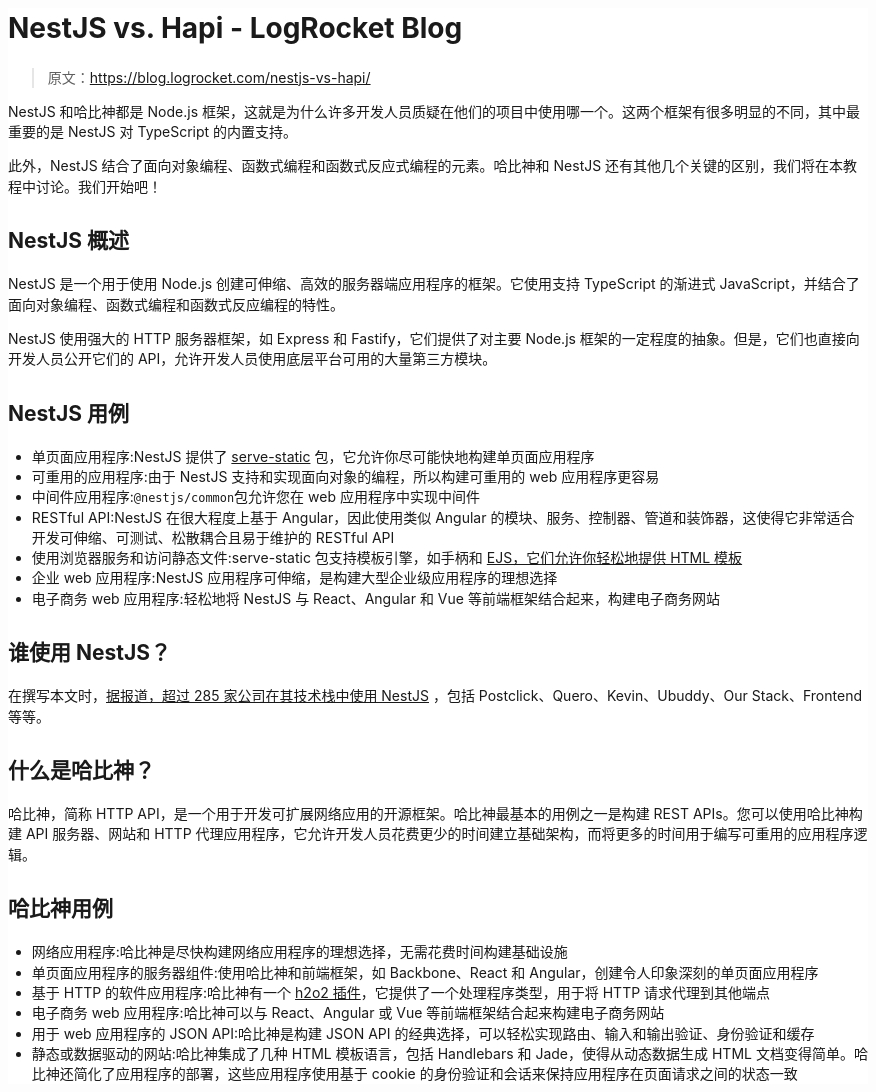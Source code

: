# NestJS vs. Hapi - LogRocket Blog

> 原文：<https://blog.logrocket.com/nestjs-vs-hapi/>

NestJS 和哈比神都是 Node.js 框架，这就是为什么许多开发人员质疑在他们的项目中使用哪一个。这两个框架有很多明显的不同，其中最重要的是 NestJS 对 TypeScript 的内置支持。

此外，NestJS 结合了面向对象编程、函数式编程和函数式反应式编程的元素。哈比神和 NestJS 还有其他几个关键的区别，我们将在本教程中讨论。我们开始吧！

## NestJS 概述

NestJS 是一个用于使用 Node.js 创建可伸缩、高效的服务器端应用程序的框架。它使用支持 TypeScript 的渐进式 JavaScript，并结合了面向对象编程、函数式编程和函数式反应编程的特性。

NestJS 使用强大的 HTTP 服务器框架，如 Express 和 Fastify，它们提供了对主要 Node.js 框架的一定程度的抽象。但是，它们也直接向开发人员公开它们的 API，允许开发人员使用底层平台可用的大量第三方模块。

## NestJS 用例

*   单页面应用程序:NestJS 提供了 [serve-static](https://www.npmjs.com/package/@nestjs/serve-static) 包，它允许你尽可能快地构建单页面应用程序
*   可重用的应用程序:由于 NestJS 支持和实现面向对象的编程，所以构建可重用的 web 应用程序更容易
*   中间件应用程序:`@nestjs/common`包允许您在 web 应用程序中实现中间件
*   RESTful API:NestJS 在很大程度上基于 Angular，因此使用类似 Angular 的模块、服务、控制器、管道和装饰器，这使得它非常适合开发可伸缩、可测试、松散耦合且易于维护的 RESTful API
*   使用浏览器服务和访问静态文件:serve-static 包支持模板引擎，如手柄和 [EJS，它们允许你轻松地提供 HTML 模板](https://blog.logrocket.com/how-to-use-ejs-template-node-js-application/)
*   企业 web 应用程序:NestJS 应用程序可伸缩，是构建大型企业级应用程序的理想选择
*   电子商务 web 应用程序:轻松地将 NestJS 与 React、Angular 和 Vue 等前端框架结合起来，构建电子商务网站

## 谁使用 NestJS？

在撰写本文时，[据报道，超过 285 家公司在其技术栈中使用 NestJS](https://stackshare.io/nestjs) ，包括 Postclick、Quero、Kevin、Ubuddy、Our Stack、Frontend 等等。

## 什么是哈比神？

哈比神，简称 HTTP API，是一个用于开发可扩展网络应用的开源框架。哈比神最基本的用例之一是构建 REST APIs。您可以使用哈比神构建 API 服务器、网站和 HTTP 代理应用程序，它允许开发人员花费更少的时间建立基础架构，而将更多的时间用于编写可重用的应用程序逻辑。

## 哈比神用例

*   网络应用程序:哈比神是尽快构建网络应用程序的理想选择，无需花费时间构建基础设施
*   单页面应用程序的服务器组件:使用哈比神和前端框架，如 Backbone、React 和 Angular，创建令人印象深刻的单页面应用程序
*   基于 HTTP 的软件应用程序:哈比神有一个 [h2o2 插件](https://github.com/hapijs/h2o2)，它提供了一个处理程序类型，用于将 HTTP 请求代理到其他端点
*   电子商务 web 应用程序:哈比神可以与 React、Angular 或 Vue 等前端框架结合起来构建电子商务网站
*   用于 web 应用程序的 JSON API:哈比神是构建 JSON API 的经典选择，可以轻松实现路由、输入和输出验证、身份验证和缓存
*   静态或数据驱动的网站:哈比神集成了几种 HTML 模板语言，包括 Handlebars 和 Jade，使得从动态数据生成 HTML 文档变得简单。哈比神还简化了应用程序的部署，这些应用程序使用基于 cookie 的身份验证和会话来保持应用程序在页面请求之间的状态一致
